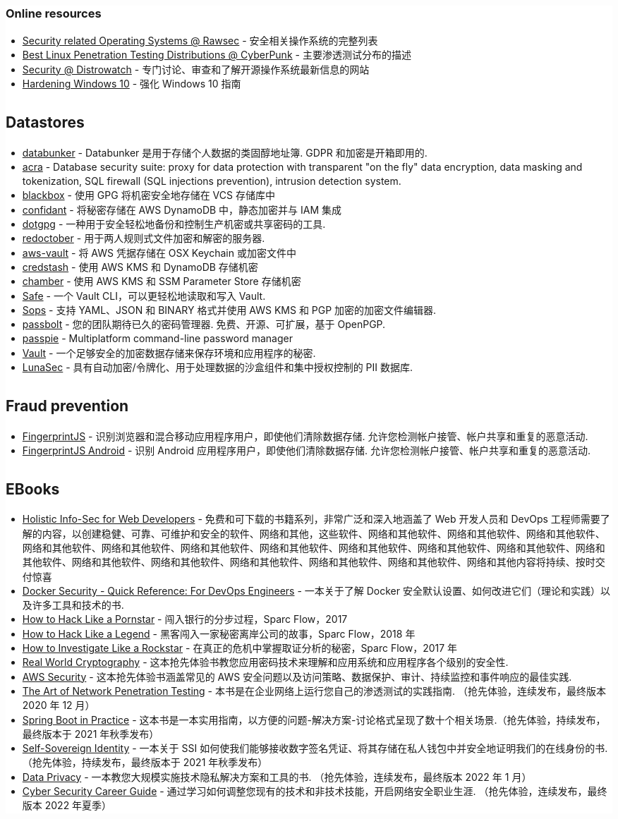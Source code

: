 ### Online resources

- [Security related Operating Systems @ Rawsec](https://inventory.raw.pm/operating_systems.html) - 安全相关操作系统的完整列表
- [Best Linux Penetration Testing Distributions @ CyberPunk](https://www.cyberpunk.rs/category/pentest-linux-distros) - 主要渗透测试分布的描述
- [Security @ Distrowatch](http://distrowatch.com/search.php?category=Security) - 专门讨论、审查和了解开源操作系统最新信息的网站
- [Hardening Windows 10](https://www.hardenwindows10forsecurity.com/) - 强化 Windows 10 指南

## Datastores

- [databunker](https://databunker.org/)  - Databunker 是用于存储个人数据的类固醇地址簿.  GDPR 和加密是开箱即用的.
- [acra](https://github.com/cossacklabs/acra) - Database security suite: proxy for data protection with transparent "on the fly" data encryption, data masking and tokenization, SQL firewall (SQL injections prevention), intrusion detection system.
- [blackbox](https://github.com/StackExchange/blackbox) - 使用 GPG 将机密安全地存储在 VCS 存储库中
- [confidant](https://github.com/lyft/confidant) - 将秘密存储在 AWS DynamoDB 中，静态加密并与 IAM 集成
- [dotgpg](https://github.com/ConradIrwin/dotgpg) - 一种用于安全轻松地备份和控制生产机密或共享密码的工具.
- [redoctober](https://github.com/cloudflare/redoctober) - 用于两人规则式文件加密和解密的服务器.
- [aws-vault](https://github.com/99designs/aws-vault) - 将 AWS 凭据存储在 OSX Keychain 或加密文件中
- [credstash](https://github.com/fugue/credstash) - 使用 AWS KMS 和 DynamoDB 存储机密
- [chamber](https://github.com/segmentio/chamber) - 使用 AWS KMS 和 SSM Parameter Store 存储机密
- [Safe](https://github.com/starkandwayne/safe) - 一个 Vault CLI，可以更轻松地读取和写入 Vault.
- [Sops](https://github.com/mozilla/sops) - 支持 YAML、JSON 和 BINARY 格式并使用 AWS KMS 和 PGP 加密的加密文件编辑器.
- [passbolt](https://www.passbolt.com/)  - 您的团队期待已久的密码管理器. 免费、开源、可扩展，基于 OpenPGP.
- [passpie](https://github.com/marcwebbie/passpie) - Multiplatform command-line password manager
- [Vault](https://www.vaultproject.io/) - 一个足够安全的加密数据存储来保存环境和应用程序的秘密.
- [LunaSec](https://github.com/lunasec-io/lunasec) - 具有自动加密/令牌化、用于处理数据的沙盒组件和集中授权控制的 PII 数据库.

## Fraud prevention

- [FingerprintJS](https://github.com/fingerprintjs/fingerprintjs)  - 识别浏览器和混合移动应用程序用户，即使他们清除数据存储. 允许您检测帐户接管、帐户共享和重复的恶意活动.
- [FingerprintJS Android](https://github.com/fingerprintjs/fingerprint-android)  - 识别 Android 应用程序用户，即使他们清除数据存储. 允许您检测帐户接管、帐户共享和重复的恶意活动.

## EBooks

- [Holistic Info-Sec for Web Developers](https://holisticinfosecforwebdevelopers.com/) - 免费和可下载的书籍系列，非常广泛和深入地涵盖了 Web 开发人员和 DevOps 工程师需要了解的内容，以创建稳健、可靠、可维护和安全的软件、网络和其他，这些软件、网络和其他软件、网络和其他软件、网络和其他软件、网络和其他软件、网络和其他软件、网络和其他软件、网络和其他软件、网络和其他软件、网络和其他软件、网络和其他软件、网络和其他软件、网络和其他软件、网络和其他软件、网络和其他软件、网络和其他软件、网络和其他软件、网络和其他内容将持续、按时交付惊喜
- [Docker Security - Quick Reference: For DevOps Engineers](https://binarymist.io/publication/docker-security/) - 一本关于了解 Docker 安全默认设置、如何改进它们（理论和实践）以及许多工具和技术的书.  
- [How to Hack Like a Pornstar](https://books2read.com/u/bWzdBx) - 闯入银行的分步过程，Sparc Flow，2017  
- [How to Hack Like a Legend](https://amzn.to/2uWh1Up) - 黑客闯入一家秘密离岸公司的故事，Sparc Flow，2018 年  
- [How to Investigate Like a Rockstar](https://books2read.com/u/4jDWoZ) - 在真正的危机中掌握取证分析的秘密，Sparc Flow，2017 年
- [Real World Cryptography](https://www.manning.com/books/real-world-cryptography) - 这本抢先体验书教您应用密码技术来理解和应用系统和应用程序各个级别的安全性.
- [AWS Security](https://www.manning.com/books/aws-security?utm_source=github&utm_medium=organic&utm_campaign=book_shields_aws_1_31_20) - 这本抢先体验书涵盖常见的 AWS 安全问题以及访问策略、数据保护、审计、持续监控和事件响应的最佳实践.
- [The Art of Network Penetration Testing](https://www.manning.com/books/the-art-of-network-penetration-testing)  - 本书是在企业网络上运行您自己的渗透测试的实践指南.  （抢先体验，连续发布，最终版本 2020 年 12 月）
- [Spring Boot in Practice](https://www.manning.com/books/spring-boot-in-practice) - 这本书是一本实用指南，以方便的问题-解决方案-讨论格式呈现了数十个相关场景.（抢先体验，持续发布，最终版本于 2021 年秋季发布）
- [Self-Sovereign Identity](https://www.manning.com/books/self-sovereign-identity)  - 一本关于 SSI 如何使我们能够接收数字签名凭证、将其存储在私人钱包中并安全地证明我们的在线身份的书.  （抢先体验，持续发布，最终版本于 2021 年秋季发布）
- [Data Privacy](https://www.manning.com/books/data-privacy)  - 一本教您大规模实施技术隐私解决方案和工具的书.  （抢先体验，连续发布，最终版本 2022 年 1 月）
- [Cyber Security Career Guide](https://www.manning.com/books/cyber-security-career-guide)  - 通过学习如何调整您现有的技术和非技术技能，开启网络安全职业生涯.  （抢先体验，连续发布，最终版本 2022 年夏季）